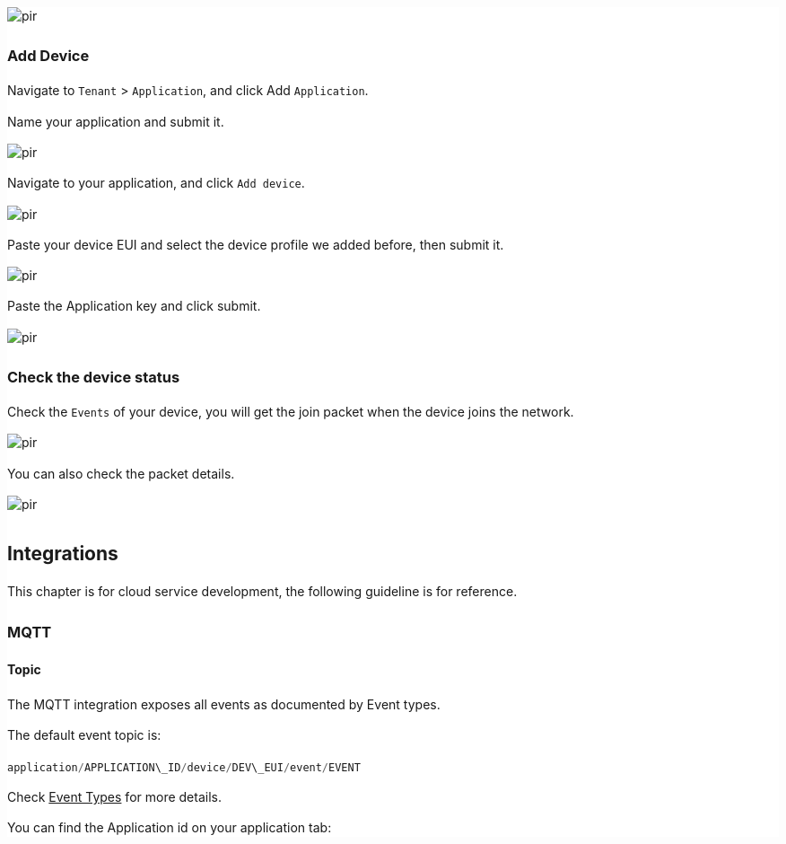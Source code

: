 <p style={{textAlign: 'center'}}><img src="https://files.seeedstudio.com/wiki/SenseCAP/M2_Multi-Platform/M2-MP13.png" alt="pir" width={800} height="auto" /></p>


### Add Device

Navigate to `Tenant` > `Application`, and click Add `Application`.

Name your application and submit it.

<p style={{textAlign: 'center'}}><img src="https://files.seeedstudio.com/wiki/SenseCAP/M2_Multi-Platform/add-applications.png" alt="pir" width={800} height="auto" /></p>

Navigate to your application, and click `Add device`.

<p style={{textAlign: 'center'}}><img src="https://files.seeedstudio.com/wiki/SenseCAP/M2_Multi-Platform/M2-MP14.png" alt="pir" width={800} height="auto" /></p>



Paste your device EUI and select the device profile we added before, then submit it.

<p style={{textAlign: 'center'}}><img src="https://files.seeedstudio.com/wiki/SenseCAP/M2_Multi-Platform/M2-MP15.png" alt="pir" width={800} height="auto" /></p>


Paste the Application key and click submit.

<p style={{textAlign: 'center'}}><img src="https://files.seeedstudio.com/wiki/SenseCAP/M2_Multi-Platform/M2-MP16.png" alt="pir" width={800} height="auto" /></p>


### Check the device status

Check the `Events` of your device, you will get the join packet when the device joins the network.

<p style={{textAlign: 'center'}}><img src="https://files.seeedstudio.com/wiki/SenseCAP/M2_Multi-Platform/M2-MP17.png" alt="pir" width={800} height="auto" /></p>

You can also check the packet details.

<p style={{textAlign: 'center'}}><img src="https://files.seeedstudio.com/wiki/SenseCAP/M2_Multi-Platform/M2-MP18.png" alt="pir" width={800} height="auto" /></p>

## Integrations

This chapter is for cloud service development, the following guideline is for reference.

### MQTT 

#### Topic

The MQTT integration exposes all events as documented by Event types. 

The default event topic is: 
```cpp
application/APPLICATION\_ID/device/DEV\_EUI/event/EVENT
```

Check [Event Types](https://www.chirpstack.io/docs/chirpstack/integrations/events.html) for more details.

You can find the Application id on your application tab:
